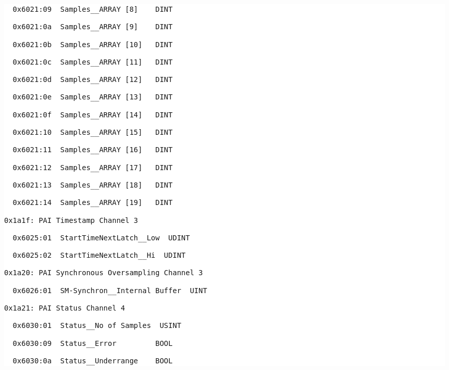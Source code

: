 <tr>
<td colspan=2 align="left"><pre>  0x6021:09  Samples__ARRAY [8]    DINT</pre></td>
</tr>
<tr>
<td colspan=2 align="left"><pre>  0x6021:0a  Samples__ARRAY [9]    DINT</pre></td>
</tr>
<tr>
<td colspan=2 align="left"><pre>  0x6021:0b  Samples__ARRAY [10]   DINT</pre></td>
</tr>
<tr>
<td colspan=2 align="left"><pre>  0x6021:0c  Samples__ARRAY [11]   DINT</pre></td>
</tr>
<tr>
<td colspan=2 align="left"><pre>  0x6021:0d  Samples__ARRAY [12]   DINT</pre></td>
</tr>
<tr>
<td colspan=2 align="left"><pre>  0x6021:0e  Samples__ARRAY [13]   DINT</pre></td>
</tr>
<tr>
<td colspan=2 align="left"><pre>  0x6021:0f  Samples__ARRAY [14]   DINT</pre></td>
</tr>
<tr>
<td colspan=2 align="left"><pre>  0x6021:10  Samples__ARRAY [15]   DINT</pre></td>
</tr>
<tr>
<td colspan=2 align="left"><pre>  0x6021:11  Samples__ARRAY [16]   DINT</pre></td>
</tr>
<tr>
<td colspan=2 align="left"><pre>  0x6021:12  Samples__ARRAY [17]   DINT</pre></td>
</tr>
<tr>
<td colspan=2 align="left"><pre>  0x6021:13  Samples__ARRAY [18]   DINT</pre></td>
</tr>
<tr>
<td colspan=2 align="left"><pre>  0x6021:14  Samples__ARRAY [19]   DINT</pre></td>
</tr>
<tr>
<td colspan=2 align="left"><pre>0x1a1f: PAI Timestamp Channel 3</pre></td>
</tr>
<tr>
<td colspan=2 align="left"><pre>  0x6025:01  StartTimeNextLatch__Low  UDINT</pre></td>
</tr>
<tr>
<td colspan=2 align="left"><pre>  0x6025:02  StartTimeNextLatch__Hi  UDINT</pre></td>
</tr>
<tr>
<td colspan=2 align="left"><pre>0x1a20: PAI Synchronous Oversampling Channel 3</pre></td>
</tr>
<tr>
<td colspan=2 align="left"><pre>  0x6026:01  SM-Synchron__Internal Buffer  UINT</pre></td>
</tr>
<tr>
<td colspan=2 align="left"><pre>0x1a21: PAI Status Channel 4</pre></td>
</tr>
<tr>
<td colspan=2 align="left"><pre>  0x6030:01  Status__No of Samples  USINT</pre></td>
</tr>
<tr>
<td colspan=2 align="left"><pre>  0x6030:09  Status__Error         BOOL</pre></td>
</tr>
<tr>
<td colspan=2 align="left"><pre>  0x6030:0a  Status__Underrange    BOOL</pre></td>
</tr>
<tr>